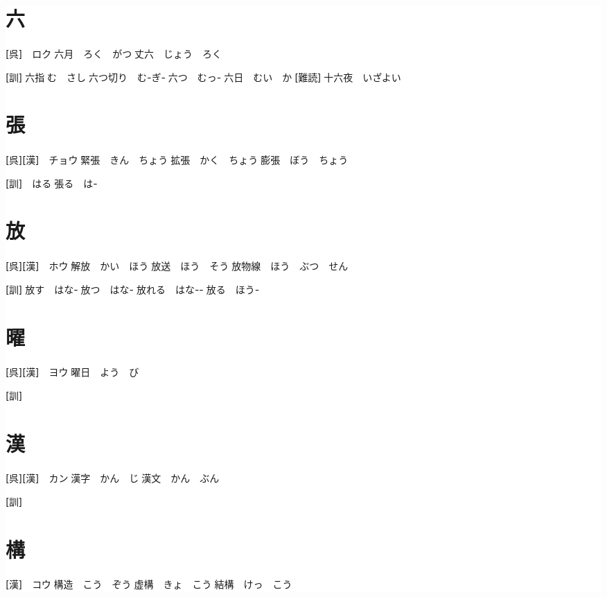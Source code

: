 # 六
[呉]　ロク
六月　ろく　がつ
丈六　じょう　ろく

[訓]
六指 む　さし
六つ切り　む-ぎ-
六つ　むっ-
六日　むい　か
[難読]
十六夜　いざよい

# 張
[呉][漢]　チョウ
緊張　きん　ちょう
拡張　かく　ちょう
膨張　ぼう　ちょう

[訓]　はる
張る　は-

# 放
[呉][漢]　ホウ
解放　かい　ほう
放送　ほう　そう
放物線　ほう　ぶつ　せん

[訓]
放す　はな-
放つ　はな-
放れる　はな--
放る　ほう-

# 曜
[呉][漢]　ヨウ
曜日　よう　び

[訓]

# 漢
[呉][漢]　カン
漢字　かん　じ
漢文　かん　ぶん

[訓]

# 構
[漢]　コウ
構造　こう　ぞう
虚構　きょ　こう
結構　けっ　こう
